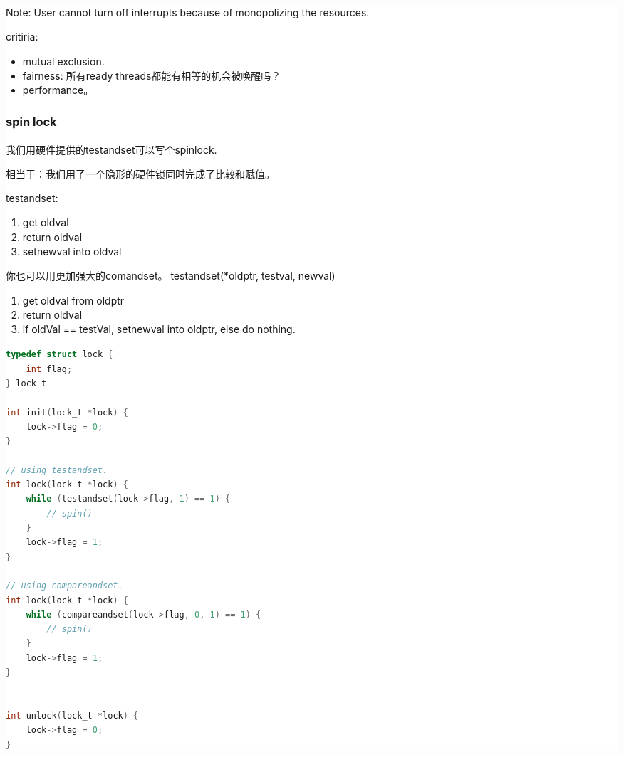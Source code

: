 Note: User cannot turn off interrupts because of monopolizing the resources.

critiria:

- mutual exclusion.
- fairness: 所有ready threads都能有相等的机会被唤醒吗？
- performance。

### spin lock

我们用硬件提供的testandset可以写个spinlock.

相当于：我们用了一个隐形的硬件锁同时完成了比较和赋值。

testandset:

1. get oldval
2. return oldval
3. setnewval into oldval

你也可以用更加强大的comandset。
testandset(\*oldptr, testval, newval)

1. get oldval from oldptr
2. return oldval
3. if oldVal == testVal, setnewval into oldptr, else do nothing.

```c
typedef struct lock {
    int flag;
} lock_t

int init(lock_t *lock) {
    lock->flag = 0;
}

// using testandset.
int lock(lock_t *lock) {
    while (testandset(lock->flag, 1) == 1) {
        // spin()
    }
    lock->flag = 1;
}

// using compareandset.
int lock(lock_t *lock) {
    while (compareandset(lock->flag, 0, 1) == 1) {
        // spin()
    }
    lock->flag = 1;
}


int unlock(lock_t *lock) {
    lock->flag = 0;
}
```
